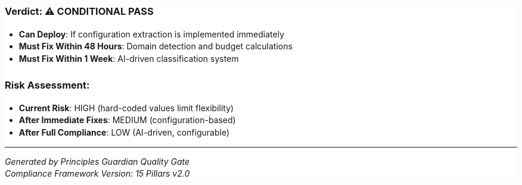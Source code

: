 ### **Verdict**: ⚠️ **CONDITIONAL PASS**
- **Can Deploy**: If configuration extraction is implemented immediately
- **Must Fix Within 48 Hours**: Domain detection and budget calculations
- **Must Fix Within 1 Week**: AI-driven classification system

### **Risk Assessment**:
- **Current Risk**: HIGH (hard-coded values limit flexibility)
- **After Immediate Fixes**: MEDIUM (configuration-based)
- **After Full Compliance**: LOW (AI-driven, configurable)

---

*Generated by Principles Guardian Quality Gate*  
*Compliance Framework Version: 15 Pillars v2.0*